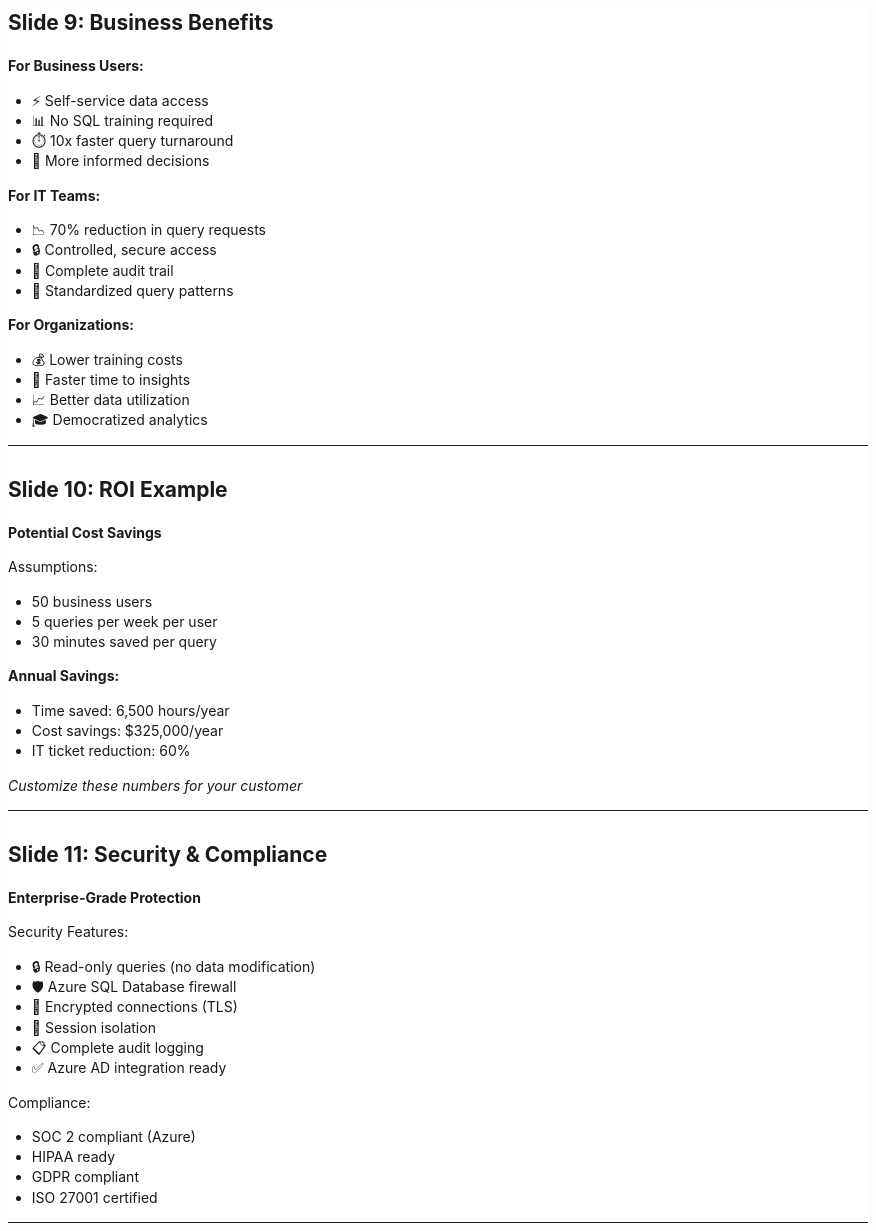 
## Slide 9: Business Benefits

**For Business Users:**
- ⚡ Self-service data access
- 📊 No SQL training required
- ⏱️ 10x faster query turnaround
- 🎯 More informed decisions

**For IT Teams:**
- 📉 70% reduction in query requests
- 🔒 Controlled, secure access
- 📝 Complete audit trail
- 🔄 Standardized query patterns

**For Organizations:**
- 💰 Lower training costs
- 🚀 Faster time to insights
- 📈 Better data utilization
- 🎓 Democratized analytics

---

## Slide 10: ROI Example
**Potential Cost Savings**

Assumptions:
- 50 business users
- 5 queries per week per user
- 30 minutes saved per query

**Annual Savings:**
- Time saved: 6,500 hours/year
- Cost savings: $325,000/year
- IT ticket reduction: 60%

*Customize these numbers for your customer*

---

## Slide 11: Security & Compliance
**Enterprise-Grade Protection**

Security Features:
- 🔒 Read-only queries (no data modification)
- 🛡️ Azure SQL Database firewall
- 🔐 Encrypted connections (TLS)
- 👤 Session isolation
- 📋 Complete audit logging
- ✅ Azure AD integration ready

Compliance:
- SOC 2 compliant (Azure)
- HIPAA ready
- GDPR compliant
- ISO 27001 certified

---